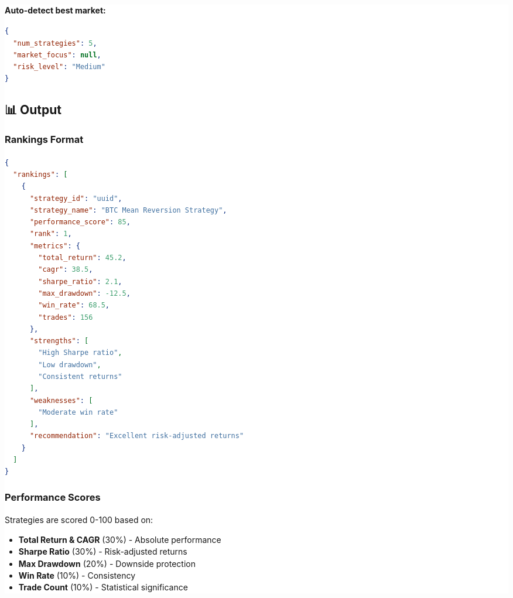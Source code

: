 **Auto-detect best market:**
```json
{
  "num_strategies": 5,
  "market_focus": null,
  "risk_level": "Medium"
}
```

## 📊 Output

### Rankings Format

```json
{
  "rankings": [
    {
      "strategy_id": "uuid",
      "strategy_name": "BTC Mean Reversion Strategy",
      "performance_score": 85,
      "rank": 1,
      "metrics": {
        "total_return": 45.2,
        "cagr": 38.5,
        "sharpe_ratio": 2.1,
        "max_drawdown": -12.5,
        "win_rate": 68.5,
        "trades": 156
      },
      "strengths": [
        "High Sharpe ratio",
        "Low drawdown",
        "Consistent returns"
      ],
      "weaknesses": [
        "Moderate win rate"
      ],
      "recommendation": "Excellent risk-adjusted returns"
    }
  ]
}
```

### Performance Scores

Strategies are scored 0-100 based on:
- **Total Return & CAGR** (30%) - Absolute performance
- **Sharpe Ratio** (30%) - Risk-adjusted returns
- **Max Drawdown** (20%) - Downside protection
- **Win Rate** (10%) - Consistency
- **Trade Count** (10%) - Statistical significance
